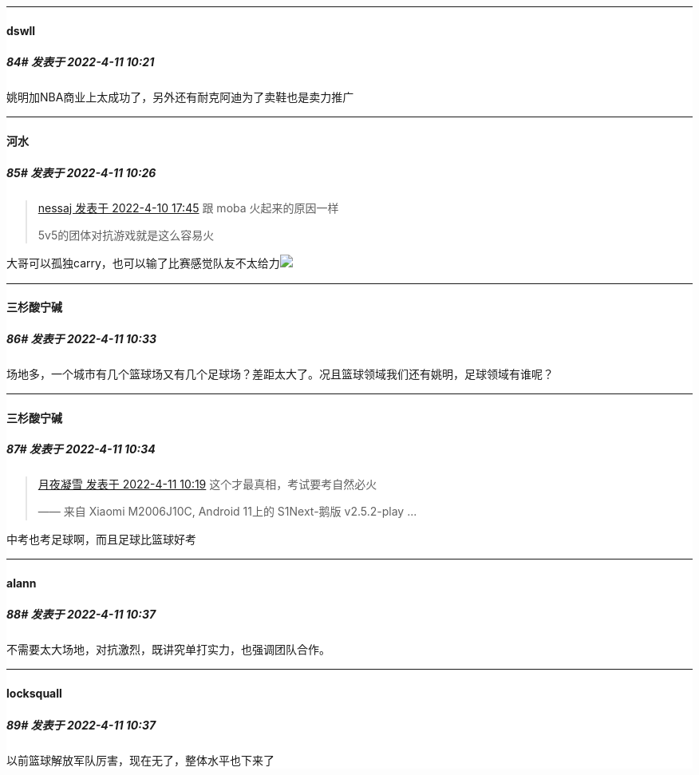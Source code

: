 *****

####  dswll  
##### 84#       发表于 2022-4-11 10:21

姚明加NBA商业上太成功了，另外还有耐克阿迪为了卖鞋也是卖力推广



*****

####  河水  
##### 85#       发表于 2022-4-11 10:26

<blockquote><a href="httphttps://bbs.saraba1st.com/2b/forum.php?mod=redirect&amp;goto=findpost&amp;pid=55391768&amp;ptid=2063697" target="_blank">nessaj 发表于 2022-4-10 17:45</a>
跟 moba 火起来的原因一样

5v5的团体对抗游戏就是这么容易火</blockquote>
大哥可以孤独carry，也可以输了比赛感觉队友不太给力<img src="https://static.saraba1st.com/image/smiley/face2017/067.png" referrerpolicy="no-referrer">



*****

####  三杉酸宁碱  
##### 86#       发表于 2022-4-11 10:33

场地多，一个城市有几个篮球场又有几个足球场？差距太大了。况且篮球领域我们还有姚明，足球领域有谁呢？

*****

####  三杉酸宁碱  
##### 87#       发表于 2022-4-11 10:34

<blockquote><a href="httphttps://bbs.saraba1st.com/2b/forum.php?mod=redirect&amp;goto=findpost&amp;pid=55401091&amp;ptid=2063697" target="_blank">月夜凝雪 发表于 2022-4-11 10:19</a>
这个才最真相，考试要考自然必火

—— 来自 Xiaomi M2006J10C, Android 11上的 S1Next-鹅版 v2.5.2-play ...</blockquote>
中考也考足球啊，而且足球比篮球好考

*****

####  alann  
##### 88#       发表于 2022-4-11 10:37

不需要太大场地，对抗激烈，既讲究单打实力，也强调团队合作。

*****

####  locksquall  
##### 89#       发表于 2022-4-11 10:37

以前篮球解放军队厉害，现在无了，整体水平也下来了
